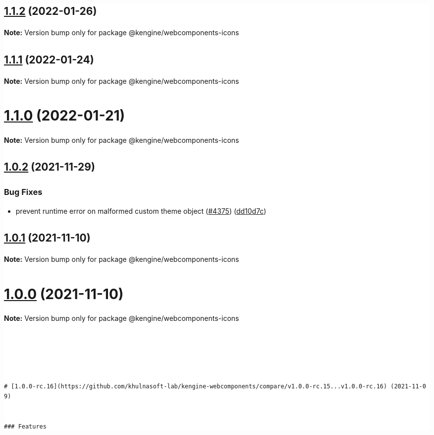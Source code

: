 



## [1.1.2](https://github.com/khulnasoft-lab/kengine-webcomponents/compare/v1.1.1...v1.1.2) (2022-01-26)

**Note:** Version bump only for package @kengine/webcomponents-icons





## [1.1.1](https://github.com/khulnasoft-lab/kengine-webcomponents/compare/v1.1.0...v1.1.1) (2022-01-24)

**Note:** Version bump only for package @kengine/webcomponents-icons





# [1.1.0](https://github.com/khulnasoft-lab/kengine-webcomponents/compare/v1.0.2...v1.1.0) (2022-01-21)

**Note:** Version bump only for package @kengine/webcomponents-icons





## [1.0.2](https://github.com/khulnasoft-lab/kengine-webcomponents/compare/v1.0.1...v1.0.2) (2021-11-29)


### Bug Fixes

* prevent runtime error on malformed custom theme object ([#4375](https://github.com/khulnasoft-lab/kengine-webcomponents/issues/4375)) ([dd10d7c](https://github.com/khulnasoft-lab/kengine-webcomponents/commit/dd10d7c))





## [1.0.1](https://github.com/khulnasoft-lab/kengine-webcomponents/compare/v1.0.0...v1.0.1) (2021-11-10)

**Note:** Version bump only for package @kengine/webcomponents-icons





# [1.0.0](https://github.com/khulnasoft-lab/kengine-webcomponents/compare/v1.0.0-rc.16...v1.0.0) (2021-11-10)


**Note:** Version bump only for package @kengine/webcomponents-icons
```





# [1.0.0-rc.16](https://github.com/khulnasoft-lab/kengine-webcomponents/compare/v1.0.0-rc.15...v1.0.0-rc.16) (2021-11-09)


### Features

```